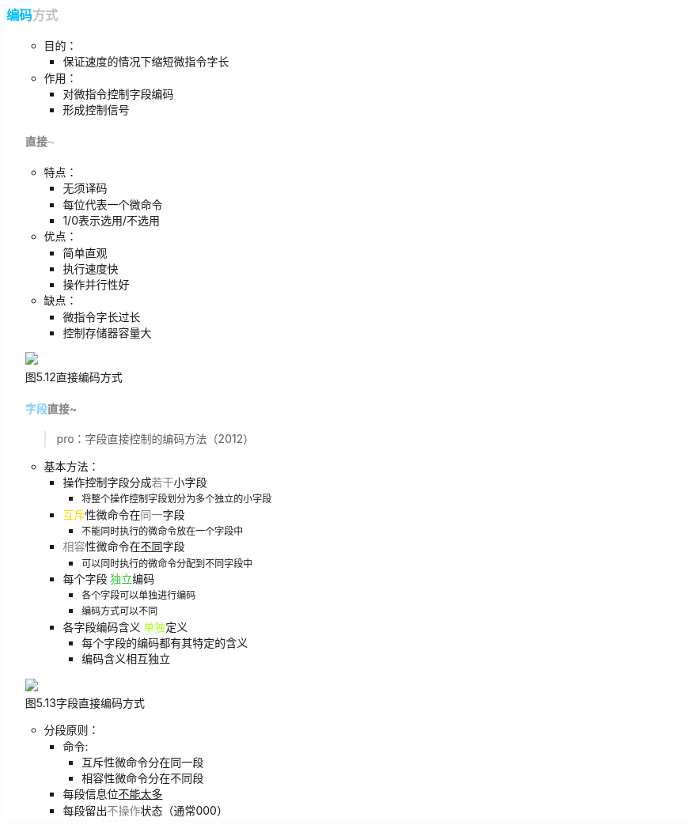 ###  <span style="color: silver;"><span style="color: deepskyblue;">编码</span>方式  
<ul>

- 目的：
  - 保证速度的情况下缩短微指令字长
- 作用：
  - 对微指令控制字段编码
  - 形成控制信号

####  <span style="color: silver;"><span style="color: gray;">直接</span>~
- 特点：
  - 无须译码
  - 每位代表一个微命令
  - 1/0表示选用/不选用
- 优点：
  - 简单直观
  - 执行速度快
  - 操作并行性好
- 缺点：
  - 微指令字长过长
  - 控制存储器容量大

![](https://cdn-mineru.openxlab.org.cn/model-mineru/prod/c6e197e941e2f1058a37b511cbaa37823f47acc90dd408d7e4f2e9e15c655007.jpg)  
图5.12直接编码方式  
####  <span style="color: LightSkyBlue;">字段</span><span style="color: gray;">直接~
>pro：字段直接控制的编码方法（2012）  
- 基本方法：
  - 操作控制字段分成<span style="color: gray;">若干</span>小字段
    - <span style="font-size: 12px;">将整个操作控制字段划分为多个独立的小字段
  -  <span style="color: Gold;">互斥</span>性微命令在<span style="color: gray;">同一</span>字段
      - <span style="font-size: 12px;">不能同时执行的微命令放在一个字段中
  - <span style="color: gray;">相容</span>性微命令在<u>不同</u>字段
    - <span style="font-size: 12px;">可以同时执行的微命令分配到不同字段中
  - 每个字段 <span style="color: LimeGreen;">独立</span>编码
    - <span style="font-size: 12px;">各个字段可以单独进行编码
    - <span style="font-size: 12px;">编码方式可以不同
  - 各字段编码含义 <span style="color: GreenYellow;">单独</span>定义
    - 每个字段的编码都有其特定的含义
    - 编码含义相互独立


![](https://cdn-mineru.openxlab.org.cn/model-mineru/prod/a8f2b917f211c35fb07f59a18310c4809c207a77d2f9e952f169ab68cecd9625.jpg)  
图5.13字段直接编码方式  

- 分段原则：
  - 命令:
    - 互斥性微命令分在同一段
    - 相容性微命令分在不同段
  - 每段信息位<u>不能太多</u>
  - 每段留出<span style="color: gray;">不操作</span>状态（通常000）
